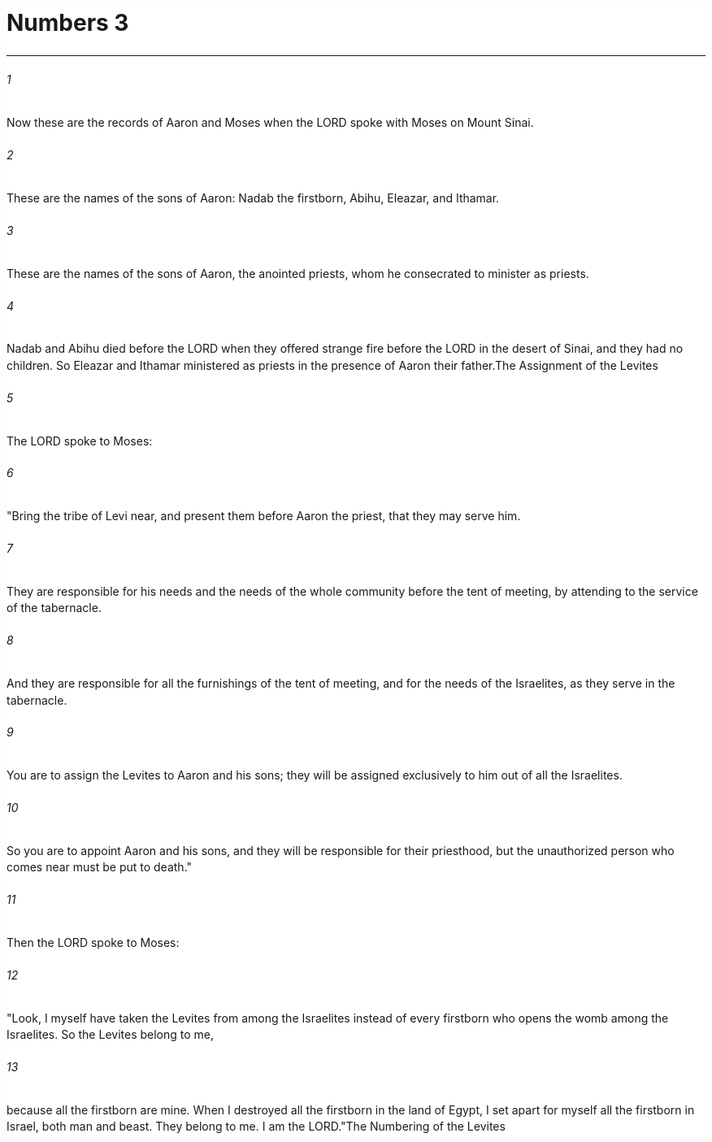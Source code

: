 # Numbers 3
***



###### 1 
Now these are the records of Aaron and Moses when the LORD spoke with Moses on Mount Sinai. 

###### 2 
These are the names of the sons of Aaron: Nadab the firstborn, Abihu, Eleazar, and Ithamar. 

###### 3 
These are the names of the sons of Aaron, the anointed priests, whom he consecrated to minister as priests. 

###### 4 
Nadab and Abihu died before the LORD when they offered strange fire before the LORD in the desert of Sinai, and they had no children. So Eleazar and Ithamar ministered as priests in the presence of Aaron their father.The Assignment of the Levites 

###### 5 
The LORD spoke to Moses: 

###### 6 
"Bring the tribe of Levi near, and present them before Aaron the priest, that they may serve him. 

###### 7 
They are responsible for his needs and the needs of the whole community before the tent of meeting, by attending to the service of the tabernacle. 

###### 8 
And they are responsible for all the furnishings of the tent of meeting, and for the needs of the Israelites, as they serve in the tabernacle. 

###### 9 
You are to assign the Levites to Aaron and his sons; they will be assigned exclusively to him out of all the Israelites. 

###### 10 
So you are to appoint Aaron and his sons, and they will be responsible for their priesthood, but the unauthorized person who comes near must be put to death." 

###### 11 
Then the LORD spoke to Moses: 

###### 12 
"Look, I myself have taken the Levites from among the Israelites instead of every firstborn who opens the womb among the Israelites. So the Levites belong to me, 

###### 13 
because all the firstborn are mine. When I destroyed all the firstborn in the land of Egypt, I set apart for myself all the firstborn in Israel, both man and beast. They belong to me. I am the LORD."The Numbering of the Levites 
